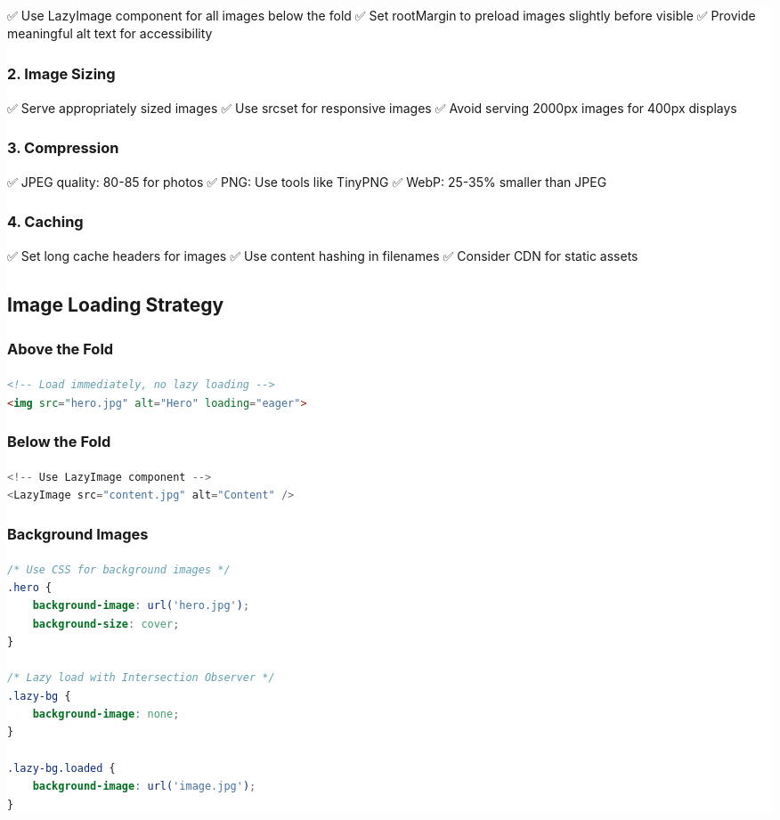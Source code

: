 ✅ Use LazyImage component for all images below the fold
✅ Set rootMargin to preload images slightly before visible
✅ Provide meaningful alt text for accessibility

### 2. Image Sizing

✅ Serve appropriately sized images
✅ Use srcset for responsive images
✅ Avoid serving 2000px images for 400px displays

### 3. Compression

✅ JPEG quality: 80-85 for photos
✅ PNG: Use tools like TinyPNG
✅ WebP: 25-35% smaller than JPEG

### 4. Caching

✅ Set long cache headers for images
✅ Use content hashing in filenames
✅ Consider CDN for static assets

## Image Loading Strategy

### Above the Fold

```html
<!-- Load immediately, no lazy loading -->
<img src="hero.jpg" alt="Hero" loading="eager">
```

### Below the Fold

```typescript
<!-- Use LazyImage component -->
<LazyImage src="content.jpg" alt="Content" />
```

### Background Images

```css
/* Use CSS for background images */
.hero {
    background-image: url('hero.jpg');
    background-size: cover;
}

/* Lazy load with Intersection Observer */
.lazy-bg {
    background-image: none;
}

.lazy-bg.loaded {
    background-image: url('image.jpg');
}
```
